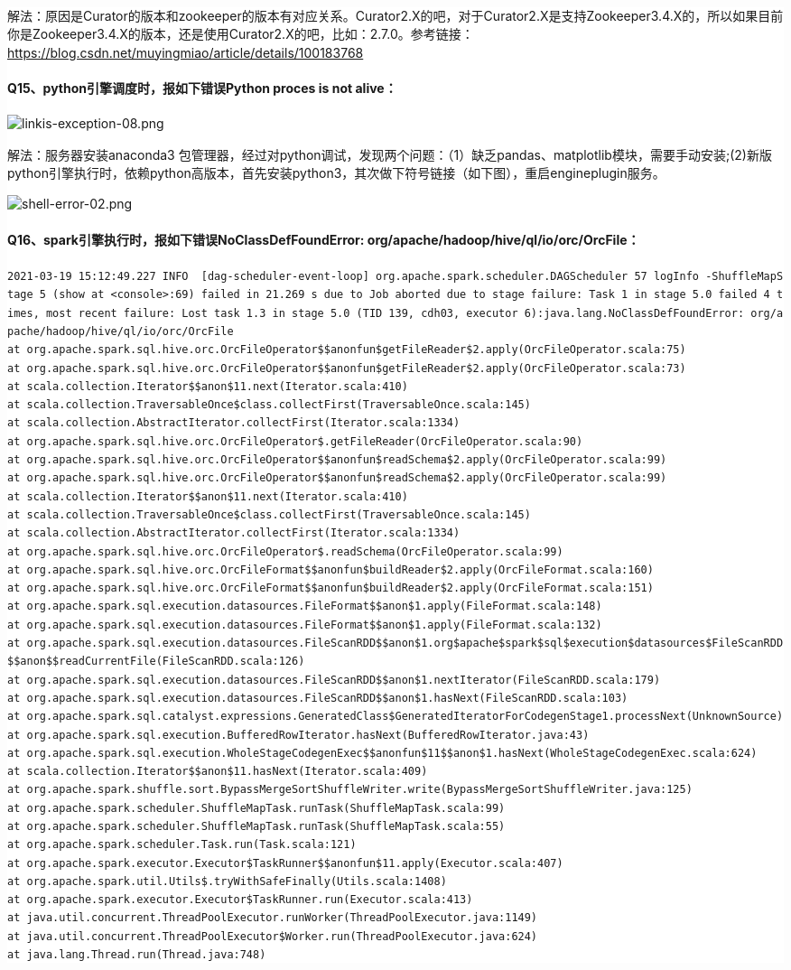 解法：原因是Curator的版本和zookeeper的版本有对应关系。Curator2.X的吧，对于Curator2.X是支持Zookeeper3.4.X的，所以如果目前你是Zookeeper3.4.X的版本，还是使用Curator2.X的吧，比如：2.7.0。参考链接：https://blog.csdn.net/muyingmiao/article/details/100183768

#### Q15、python引擎调度时，报如下错误Python proces is not alive：

![linkis-exception-08.png](/Images-zh/Tuning_and_Troubleshooting/linkis-exception-08.png)

解法：服务器安装anaconda3 包管理器，经过对python调试，发现两个问题：（1）缺乏pandas、matplotlib模块，需要手动安装;(2)新版python引擎执行时，依赖python高版本，首先安装python3，其次做下符号链接（如下图），重启engineplugin服务。

![shell-error-02.png](/Images-zh/Tuning_and_Troubleshooting/shell-error-02.png)

#### Q16、spark引擎执行时，报如下错误NoClassDefFoundError: org/apache/hadoop/hive/ql/io/orc/OrcFile：

```
2021-03-19 15:12:49.227 INFO  [dag-scheduler-event-loop] org.apache.spark.scheduler.DAGScheduler 57 logInfo -ShuffleMapStage 5 (show at <console>:69) failed in 21.269 s due to Job aborted due to stage failure: Task 1 in stage 5.0 failed 4 times, most recent failure: Lost task 1.3 in stage 5.0 (TID 139, cdh03, executor 6):java.lang.NoClassDefFoundError: org/apache/hadoop/hive/ql/io/orc/OrcFile 
at org.apache.spark.sql.hive.orc.OrcFileOperator$$anonfun$getFileReader$2.apply(OrcFileOperator.scala:75)
at org.apache.spark.sql.hive.orc.OrcFileOperator$$anonfun$getFileReader$2.apply(OrcFileOperator.scala:73)
at scala.collection.Iterator$$anon$11.next(Iterator.scala:410)
at scala.collection.TraversableOnce$class.collectFirst(TraversableOnce.scala:145)
at scala.collection.AbstractIterator.collectFirst(Iterator.scala:1334)
at org.apache.spark.sql.hive.orc.OrcFileOperator$.getFileReader(OrcFileOperator.scala:90)
at org.apache.spark.sql.hive.orc.OrcFileOperator$$anonfun$readSchema$2.apply(OrcFileOperator.scala:99)
at org.apache.spark.sql.hive.orc.OrcFileOperator$$anonfun$readSchema$2.apply(OrcFileOperator.scala:99)
at scala.collection.Iterator$$anon$11.next(Iterator.scala:410)
at scala.collection.TraversableOnce$class.collectFirst(TraversableOnce.scala:145)
at scala.collection.AbstractIterator.collectFirst(Iterator.scala:1334)
at org.apache.spark.sql.hive.orc.OrcFileOperator$.readSchema(OrcFileOperator.scala:99)
at org.apache.spark.sql.hive.orc.OrcFileFormat$$anonfun$buildReader$2.apply(OrcFileFormat.scala:160)
at org.apache.spark.sql.hive.orc.OrcFileFormat$$anonfun$buildReader$2.apply(OrcFileFormat.scala:151)
at org.apache.spark.sql.execution.datasources.FileFormat$$anon$1.apply(FileFormat.scala:148)
at org.apache.spark.sql.execution.datasources.FileFormat$$anon$1.apply(FileFormat.scala:132)
at org.apache.spark.sql.execution.datasources.FileScanRDD$$anon$1.org$apache$spark$sql$execution$datasources$FileScanRDD$$anon$$readCurrentFile(FileScanRDD.scala:126)
at org.apache.spark.sql.execution.datasources.FileScanRDD$$anon$1.nextIterator(FileScanRDD.scala:179)
at org.apache.spark.sql.execution.datasources.FileScanRDD$$anon$1.hasNext(FileScanRDD.scala:103)
at org.apache.spark.sql.catalyst.expressions.GeneratedClass$GeneratedIteratorForCodegenStage1.processNext(UnknownSource)
at org.apache.spark.sql.execution.BufferedRowIterator.hasNext(BufferedRowIterator.java:43)
at org.apache.spark.sql.execution.WholeStageCodegenExec$$anonfun$11$$anon$1.hasNext(WholeStageCodegenExec.scala:624)
at scala.collection.Iterator$$anon$11.hasNext(Iterator.scala:409)
at org.apache.spark.shuffle.sort.BypassMergeSortShuffleWriter.write(BypassMergeSortShuffleWriter.java:125)
at org.apache.spark.scheduler.ShuffleMapTask.runTask(ShuffleMapTask.scala:99)
at org.apache.spark.scheduler.ShuffleMapTask.runTask(ShuffleMapTask.scala:55)
at org.apache.spark.scheduler.Task.run(Task.scala:121)
at org.apache.spark.executor.Executor$TaskRunner$$anonfun$11.apply(Executor.scala:407)
at org.apache.spark.util.Utils$.tryWithSafeFinally(Utils.scala:1408)
at org.apache.spark.executor.Executor$TaskRunner.run(Executor.scala:413)
at java.util.concurrent.ThreadPoolExecutor.runWorker(ThreadPoolExecutor.java:1149)
at java.util.concurrent.ThreadPoolExecutor$Worker.run(ThreadPoolExecutor.java:624)
at java.lang.Thread.run(Thread.java:748)
```